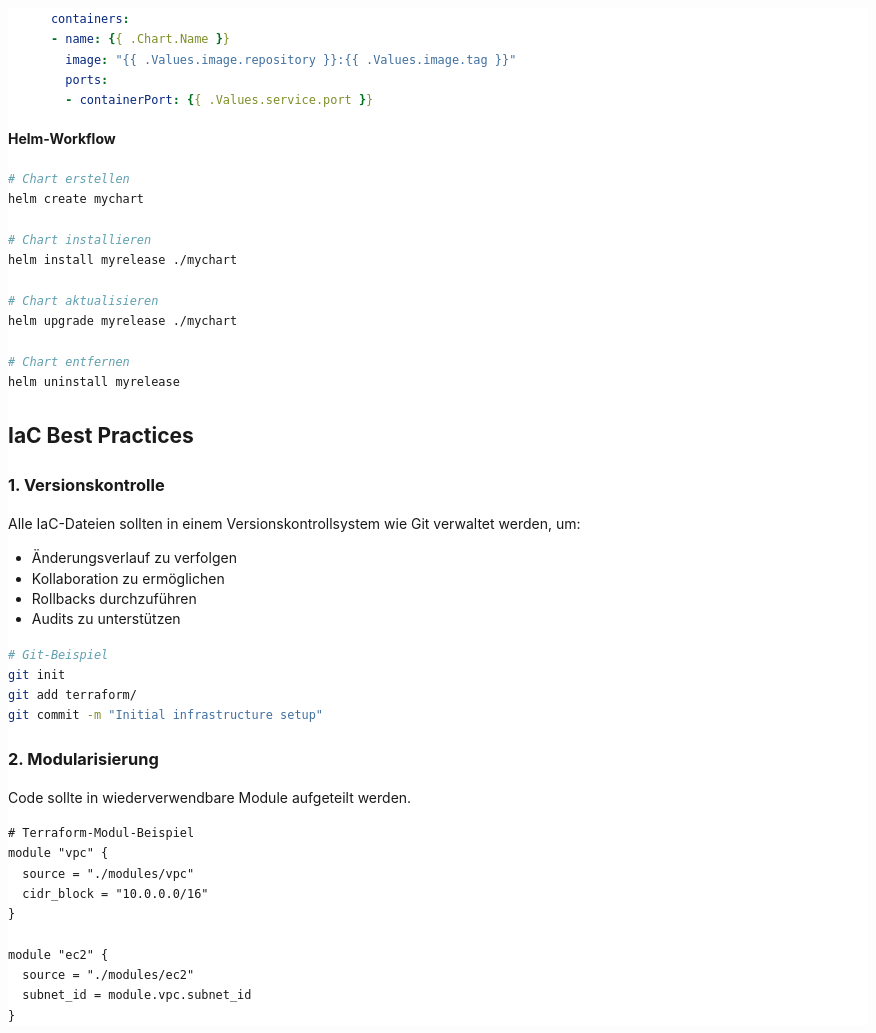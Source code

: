 ```yaml
      containers:
      - name: {{ .Chart.Name }}
        image: "{{ .Values.image.repository }}:{{ .Values.image.tag }}"
        ports:
        - containerPort: {{ .Values.service.port }}
```

#### Helm-Workflow

```bash
# Chart erstellen
helm create mychart

# Chart installieren
helm install myrelease ./mychart

# Chart aktualisieren
helm upgrade myrelease ./mychart

# Chart entfernen
helm uninstall myrelease
```

## IaC Best Practices

### 1. Versionskontrolle

Alle IaC-Dateien sollten in einem Versionskontrollsystem wie Git verwaltet werden, um:
- Änderungsverlauf zu verfolgen
- Kollaboration zu ermöglichen
- Rollbacks durchzuführen
- Audits zu unterstützen

```bash
# Git-Beispiel
git init
git add terraform/
git commit -m "Initial infrastructure setup"
```

### 2. Modularisierung

Code sollte in wiederverwendbare Module aufgeteilt werden.

```hcl
# Terraform-Modul-Beispiel
module "vpc" {
  source = "./modules/vpc"
  cidr_block = "10.0.0.0/16"
}

module "ec2" {
  source = "./modules/ec2"
  subnet_id = module.vpc.subnet_id
}
```
